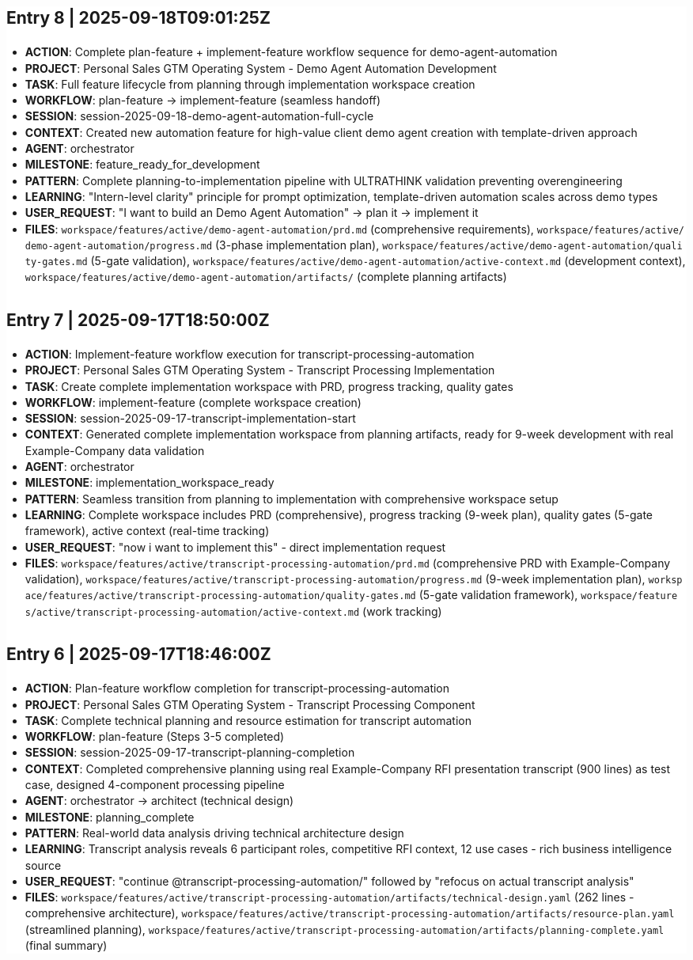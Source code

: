 ## Entry 8 | 2025-09-18T09:01:25Z
- **ACTION**: Complete plan-feature + implement-feature workflow sequence for demo-agent-automation
- **PROJECT**: Personal Sales GTM Operating System - Demo Agent Automation Development
- **TASK**: Full feature lifecycle from planning through implementation workspace creation
- **WORKFLOW**: plan-feature → implement-feature (seamless handoff)
- **SESSION**: session-2025-09-18-demo-agent-automation-full-cycle
- **CONTEXT**: Created new automation feature for high-value client demo agent creation with template-driven approach
- **AGENT**: orchestrator
- **MILESTONE**: feature_ready_for_development
- **PATTERN**: Complete planning-to-implementation pipeline with ULTRATHINK validation preventing overengineering
- **LEARNING**: "Intern-level clarity" principle for prompt optimization, template-driven automation scales across demo types
- **USER_REQUEST**: "I want to build an Demo Agent Automation" → plan it → implement it
- **FILES**: `workspace/features/active/demo-agent-automation/prd.md` (comprehensive requirements), `workspace/features/active/demo-agent-automation/progress.md` (3-phase implementation plan), `workspace/features/active/demo-agent-automation/quality-gates.md` (5-gate validation), `workspace/features/active/demo-agent-automation/active-context.md` (development context), `workspace/features/active/demo-agent-automation/artifacts/` (complete planning artifacts)

## Entry 7 | 2025-09-17T18:50:00Z
- **ACTION**: Implement-feature workflow execution for transcript-processing-automation
- **PROJECT**: Personal Sales GTM Operating System - Transcript Processing Implementation
- **TASK**: Create complete implementation workspace with PRD, progress tracking, quality gates
- **WORKFLOW**: implement-feature (complete workspace creation)
- **SESSION**: session-2025-09-17-transcript-implementation-start
- **CONTEXT**: Generated complete implementation workspace from planning artifacts, ready for 9-week development with real Example-Company data validation
- **AGENT**: orchestrator
- **MILESTONE**: implementation_workspace_ready
- **PATTERN**: Seamless transition from planning to implementation with comprehensive workspace setup
- **LEARNING**: Complete workspace includes PRD (comprehensive), progress tracking (9-week plan), quality gates (5-gate framework), active context (real-time tracking)
- **USER_REQUEST**: "now i want to implement this" - direct implementation request
- **FILES**: `workspace/features/active/transcript-processing-automation/prd.md` (comprehensive PRD with Example-Company validation), `workspace/features/active/transcript-processing-automation/progress.md` (9-week implementation plan), `workspace/features/active/transcript-processing-automation/quality-gates.md` (5-gate validation framework), `workspace/features/active/transcript-processing-automation/active-context.md` (work tracking)

## Entry 6 | 2025-09-17T18:46:00Z
- **ACTION**: Plan-feature workflow completion for transcript-processing-automation
- **PROJECT**: Personal Sales GTM Operating System - Transcript Processing Component
- **TASK**: Complete technical planning and resource estimation for transcript automation
- **WORKFLOW**: plan-feature (Steps 3-5 completed)
- **SESSION**: session-2025-09-17-transcript-planning-completion
- **CONTEXT**: Completed comprehensive planning using real Example-Company RFI presentation transcript (900 lines) as test case, designed 4-component processing pipeline
- **AGENT**: orchestrator → architect (technical design)
- **MILESTONE**: planning_complete
- **PATTERN**: Real-world data analysis driving technical architecture design
- **LEARNING**: Transcript analysis reveals 6 participant roles, competitive RFI context, 12 use cases - rich business intelligence source
- **USER_REQUEST**: "continue @transcript-processing-automation/" followed by "refocus on actual transcript analysis"
- **FILES**: `workspace/features/active/transcript-processing-automation/artifacts/technical-design.yaml` (262 lines - comprehensive architecture), `workspace/features/active/transcript-processing-automation/artifacts/resource-plan.yaml` (streamlined planning), `workspace/features/active/transcript-processing-automation/artifacts/planning-complete.yaml` (final summary)
